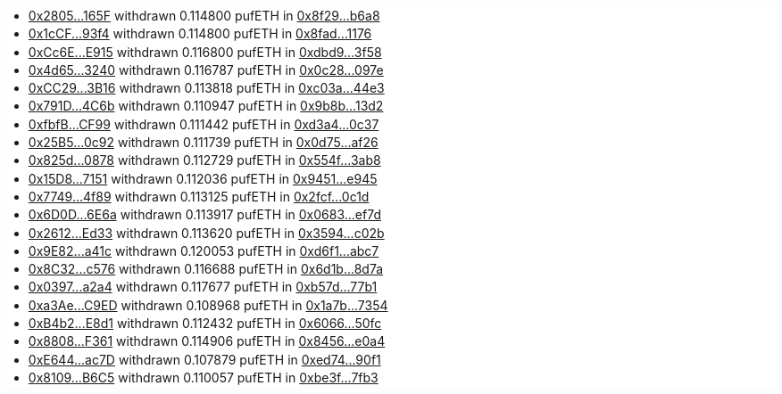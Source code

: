 - [0x2805...165F](https://etherscan.io/address/0x280501D14FEC245871aC1bAa61185ea74AfA165F) withdrawn 0.114800 pufETH in [0x8f29...b6a8](https://etherscan.io/tx/0x280501D14FEC245871aC1bAa61185ea74AfA165F)
- [0x1cCF...93f4](https://etherscan.io/address/0x1cCF2B75411Ba2aF04b4Cfd7aFB898438aB893f4) withdrawn 0.114800 pufETH in [0x8fad...1176](https://etherscan.io/tx/0x1cCF2B75411Ba2aF04b4Cfd7aFB898438aB893f4)
- [0xCc6E...E915](https://etherscan.io/address/0xCc6E02549175c0a15C2E275527B6bdeEECabE915) withdrawn 0.116800 pufETH in [0xdbd9...3f58](https://etherscan.io/tx/0xCc6E02549175c0a15C2E275527B6bdeEECabE915)
- [0x4d65...3240](https://etherscan.io/address/0x4d6565974E6DE629d9B1D67b6560ef2c21d43240) withdrawn 0.116787 pufETH in [0x0c28...097e](https://etherscan.io/tx/0x4d6565974E6DE629d9B1D67b6560ef2c21d43240)
- [0xCC29...3B16](https://etherscan.io/address/0xCC29D1c252B0a7af7Af7c4E9765681E8d94f3B16) withdrawn 0.113818 pufETH in [0xc03a...44e3](https://etherscan.io/tx/0xCC29D1c252B0a7af7Af7c4E9765681E8d94f3B16)
- [0x791D...4C6b](https://etherscan.io/address/0x791D69aEb5699AbF17af24cdf8A6c21E1F2D4C6b) withdrawn 0.110947 pufETH in [0x9b8b...13d2](https://etherscan.io/tx/0x791D69aEb5699AbF17af24cdf8A6c21E1F2D4C6b)
- [0xfbfB...CF99](https://etherscan.io/address/0xfbfBA5eB8274f4E172d6C6Cf80D2e669122ACF99) withdrawn 0.111442 pufETH in [0xd3a4...0c37](https://etherscan.io/tx/0xfbfBA5eB8274f4E172d6C6Cf80D2e669122ACF99)
- [0x25B5...0c92](https://etherscan.io/address/0x25B5EC6F482E450be73672f4A1941f0BA3e10c92) withdrawn 0.111739 pufETH in [0x0d75...af26](https://etherscan.io/tx/0x25B5EC6F482E450be73672f4A1941f0BA3e10c92)
- [0x825d...0878](https://etherscan.io/address/0x825d04303fD1791805Fb50A53549A208Fef60878) withdrawn 0.112729 pufETH in [0x554f...3ab8](https://etherscan.io/tx/0x825d04303fD1791805Fb50A53549A208Fef60878)
- [0x15D8...7151](https://etherscan.io/address/0x15D8A88706Be4520Cc113B7CE9bB641D68E27151) withdrawn 0.112036 pufETH in [0x9451...e945](https://etherscan.io/tx/0x15D8A88706Be4520Cc113B7CE9bB641D68E27151)
- [0x7749...4f89](https://etherscan.io/address/0x774987dd5e2BA5725690a8117508706fA8454f89) withdrawn 0.113125 pufETH in [0x2fcf...0c1d](https://etherscan.io/tx/0x774987dd5e2BA5725690a8117508706fA8454f89)
- [0x6D0D...6E6a](https://etherscan.io/address/0x6D0D6eEEFCdcb60825D62c1F664304CbbE136E6a) withdrawn 0.113917 pufETH in [0x0683...ef7d](https://etherscan.io/tx/0x6D0D6eEEFCdcb60825D62c1F664304CbbE136E6a)
- [0x2612...Ed33](https://etherscan.io/address/0x26120C1A9d1646d4773925340fB4279d0698Ed33) withdrawn 0.113620 pufETH in [0x3594...c02b](https://etherscan.io/tx/0x26120C1A9d1646d4773925340fB4279d0698Ed33)
- [0x9E82...a41c](https://etherscan.io/address/0x9E8216ac0Ba67f15aC91E7354B60E128f7FDa41c) withdrawn 0.120053 pufETH in [0xd6f1...abc7](https://etherscan.io/tx/0x9E8216ac0Ba67f15aC91E7354B60E128f7FDa41c)
- [0x8C32...c576](https://etherscan.io/address/0x8C3218f335e1B0fB9e90e0526821297016c7c576) withdrawn 0.116688 pufETH in [0x6d1b...8d7a](https://etherscan.io/tx/0x8C3218f335e1B0fB9e90e0526821297016c7c576)
- [0x0397...a2a4](https://etherscan.io/address/0x0397d7789700BF950bceE8ad78Fd9D99B7e1a2a4) withdrawn 0.117677 pufETH in [0xb57d...77b1](https://etherscan.io/tx/0x0397d7789700BF950bceE8ad78Fd9D99B7e1a2a4)
- [0xa3Ae...C9ED](https://etherscan.io/address/0xa3Aec2FD157f800575b0071AF77547486861C9ED) withdrawn 0.108968 pufETH in [0x1a7b...7354](https://etherscan.io/tx/0xa3Aec2FD157f800575b0071AF77547486861C9ED)
- [0xB4b2...E8d1](https://etherscan.io/address/0xB4b21f83bC66209423abB1ca88EeAA275aF1E8d1) withdrawn 0.112432 pufETH in [0x6066...50fc](https://etherscan.io/tx/0xB4b21f83bC66209423abB1ca88EeAA275aF1E8d1)
- [0x8808...F361](https://etherscan.io/address/0x8808643c264A611AD07400703C460687C6BfF361) withdrawn 0.114906 pufETH in [0x8456...e0a4](https://etherscan.io/tx/0x8808643c264A611AD07400703C460687C6BfF361)
- [0xE644...ac7D](https://etherscan.io/address/0xE644D9c630f4B866d0b043e5efDe16E0c597ac7D) withdrawn 0.107879 pufETH in [0xed74...90f1](https://etherscan.io/tx/0xE644D9c630f4B866d0b043e5efDe16E0c597ac7D)
- [0x8109...B6C5](https://etherscan.io/address/0x8109C13960f9D5f495F42E714478Cf5ea152B6C5) withdrawn 0.110057 pufETH in [0xbe3f...7fb3](https://etherscan.io/tx/0x8109C13960f9D5f495F42E714478Cf5ea152B6C5)